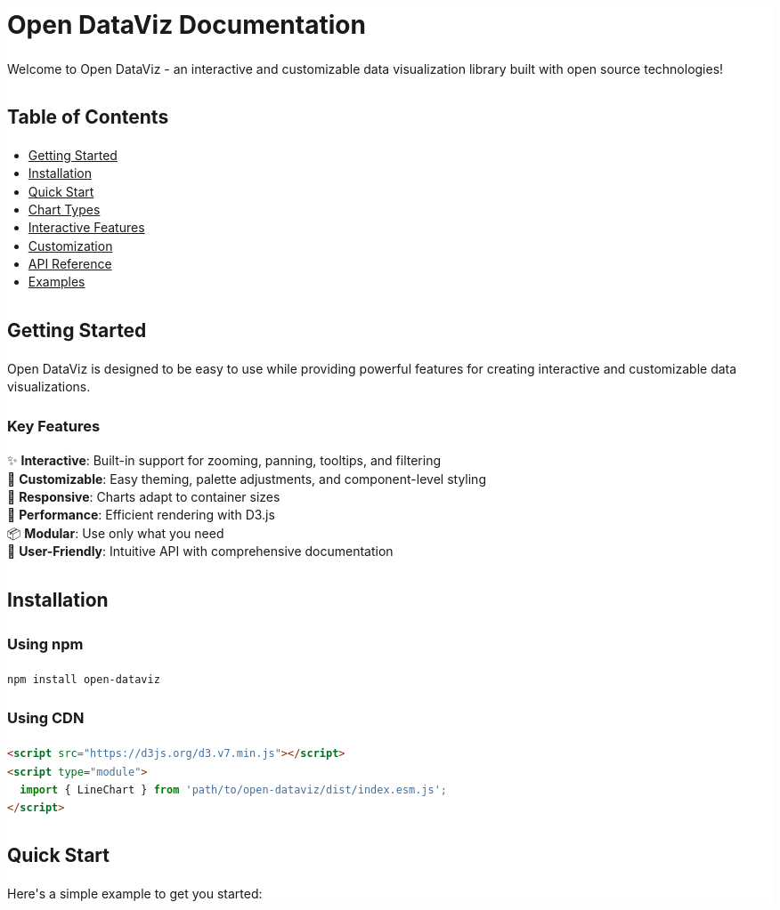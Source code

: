 # Open DataViz Documentation

Welcome to Open DataViz - an interactive and customizable data visualization library built with open source technologies!

## Table of Contents

- [Getting Started](#getting-started)
- [Installation](#installation)
- [Quick Start](#quick-start)
- [Chart Types](#chart-types)
- [Interactive Features](#interactive-features)
- [Customization](#customization)
- [API Reference](#api-reference)
- [Examples](#examples)

## Getting Started

Open DataViz is designed to be easy to use while providing powerful features for creating interactive and customizable data visualizations.

### Key Features

✨ **Interactive**: Built-in support for zooming, panning, tooltips, and filtering  
🎨 **Customizable**: Easy theming, palette adjustments, and component-level styling  
📱 **Responsive**: Charts adapt to container sizes  
🚀 **Performance**: Efficient rendering with D3.js  
📦 **Modular**: Use only what you need  
🎯 **User-Friendly**: Intuitive API with comprehensive documentation  

## Installation

### Using npm

```bash
npm install open-dataviz
```

### Using CDN

```html
<script src="https://d3js.org/d3.v7.min.js"></script>
<script type="module">
  import { LineChart } from 'path/to/open-dataviz/dist/index.esm.js';
</script>
```

## Quick Start

Here's a simple example to get you started:
